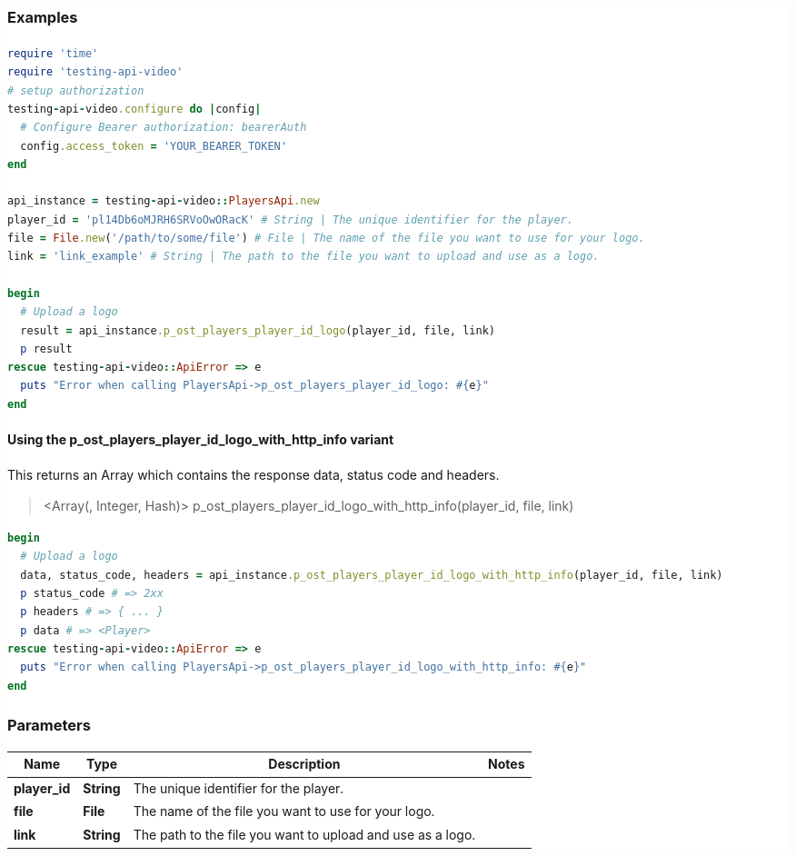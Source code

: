 ### Examples

```ruby
require 'time'
require 'testing-api-video'
# setup authorization
testing-api-video.configure do |config|
  # Configure Bearer authorization: bearerAuth
  config.access_token = 'YOUR_BEARER_TOKEN'
end

api_instance = testing-api-video::PlayersApi.new
player_id = 'pl14Db6oMJRH6SRVoOwORacK' # String | The unique identifier for the player.
file = File.new('/path/to/some/file') # File | The name of the file you want to use for your logo.
link = 'link_example' # String | The path to the file you want to upload and use as a logo.

begin
  # Upload a logo
  result = api_instance.p_ost_players_player_id_logo(player_id, file, link)
  p result
rescue testing-api-video::ApiError => e
  puts "Error when calling PlayersApi->p_ost_players_player_id_logo: #{e}"
end
```

#### Using the p_ost_players_player_id_logo_with_http_info variant

This returns an Array which contains the response data, status code and headers.

> <Array(<Player>, Integer, Hash)> p_ost_players_player_id_logo_with_http_info(player_id, file, link)

```ruby
begin
  # Upload a logo
  data, status_code, headers = api_instance.p_ost_players_player_id_logo_with_http_info(player_id, file, link)
  p status_code # => 2xx
  p headers # => { ... }
  p data # => <Player>
rescue testing-api-video::ApiError => e
  puts "Error when calling PlayersApi->p_ost_players_player_id_logo_with_http_info: #{e}"
end
```

### Parameters

| Name | Type | Description | Notes |
| ---- | ---- | ----------- | ----- |
| **player_id** | **String** | The unique identifier for the player. |  |
| **file** | **File** | The name of the file you want to use for your logo. |  |
| **link** | **String** | The path to the file you want to upload and use as a logo. |  |
